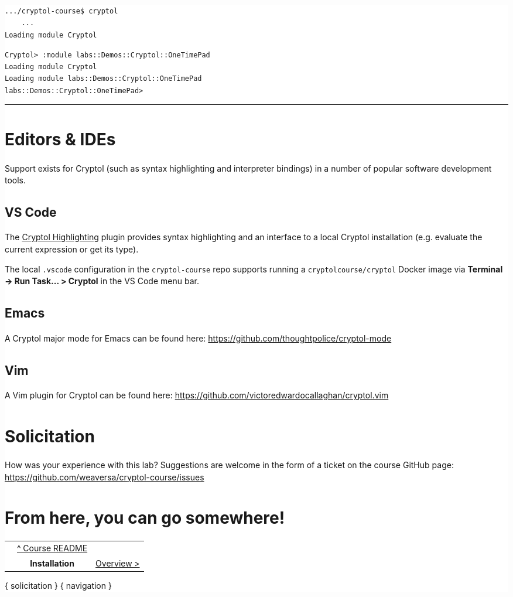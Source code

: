 ```
.../cryptol-course$ cryptol
    ...
Loading module Cryptol
```

```Xcryptol-session
Cryptol> :module labs::Demos::Cryptol::OneTimePad
Loading module Cryptol
Loading module labs::Demos::Cryptol::OneTimePad
labs::Demos::Cryptol::OneTimePad>
```
-----

# Editors & IDEs

Support exists for Cryptol (such as syntax highlighting and
interpreter bindings) in a number of popular software development
tools.

## VS Code

The [Cryptol
Highlighting](https://github.com/GaloisInc/cryptol-vscode.git) plugin
provides syntax highlighting and an interface to a local Cryptol
installation (e.g. evaluate the current expression or get its type).

The local `.vscode` configuration in the `cryptol-course` repo
supports running a `cryptolcourse/cryptol` Docker image via **Terminal
-> Run Task... > Cryptol** in the VS Code menu bar.

## Emacs

A Cryptol major mode for Emacs can be found here:
https://github.com/thoughtpolice/cryptol-mode

## Vim

A Vim plugin for Cryptol can be found here:
https://github.com/victoredwardocallaghan/cryptol.vim

# Solicitation

How was your experience with this lab? Suggestions are welcome in the
form of a ticket on the course GitHub page:
https://github.com/weaversa/cryptol-course/issues

# From here, you can go somewhere!

||||
|-:|:-:|-|
|| [ ^ Course README](./README.md) ||
|| **Installation** | [Overview >](./labs/Overview/Overview.md) |

{ solicitation }
{ navigation }
